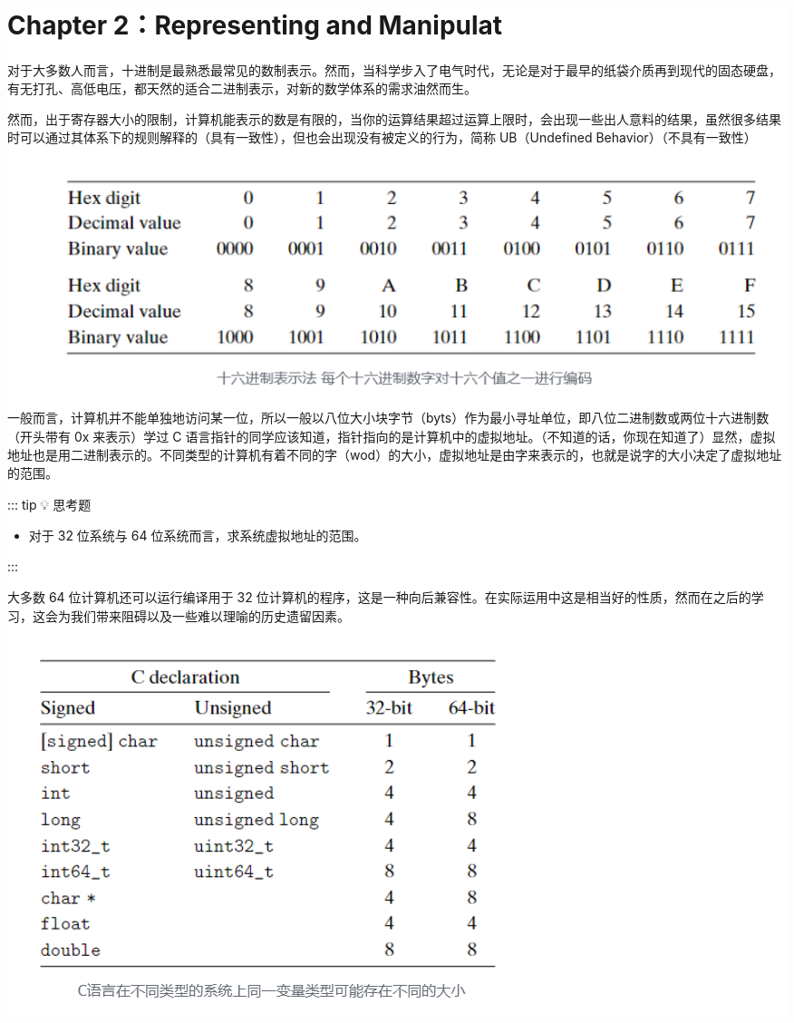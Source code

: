 # Chapter 2：Representing and Manipulat

对于大多数人而言，十进制是最熟悉最常见的数制表示。然而，当科学步入了电气时代，无论是对于最早的纸袋介质再到现代的固态硬盘，有无打孔、高低电压，都天然的适合二进制表示，对新的数学体系的需求油然而生。

然而，出于寄存器大小的限制，计算机能表示的数是有限的，当你的运算结果超过运算上限时，会出现一些出人意料的结果，虽然很多结果时可以通过其体系下的规则解释的（具有一致性），但也会出现没有被定义的行为，简称 UB（Undefined Behavior）（不具有一致性）

![示例图片](../static/static2/image.png)

一般而言，计算机并不能单独地访问某一位，所以一般以八位大小块字节（byts）作为最小寻址单位，即八位二进制数或两位十六进制数（开头带有 0x 来表示）学过 C 语言指针的同学应该知道，指针指向的是计算机中的虚拟地址。（不知道的话，你现在知道了）显然，虚拟地址也是用二进制表示的。不同类型的计算机有着不同的字（wod）的大小，虚拟地址是由字来表示的，也就是说字的大小决定了虚拟地址的范围。

::: tip 💡 思考题

- 对于 32 位系统与 64 位系统而言，求系统虚拟地址的范围。

:::

大多数 64 位计算机还可以运行编译用于 32 位计算机的程序，这是一种向后兼容性。在实际运用中这是相当好的性质，然而在之后的学习，这会为我们带来阻碍以及一些难以理喻的历史遗留因素。

![示例图片](../static/static2/image1.png)
